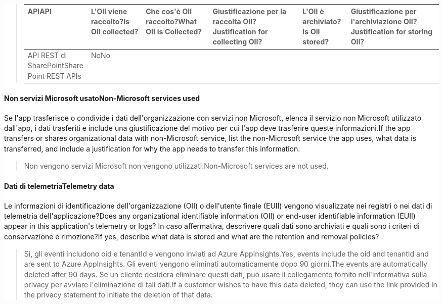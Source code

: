 >| <span data-ttu-id="c5acd-183">**API**</span><span class="sxs-lookup"><span data-stu-id="c5acd-183">**API**</span></span> |  <span data-ttu-id="c5acd-184">**L'OII viene raccolto?**</span><span class="sxs-lookup"><span data-stu-id="c5acd-184">**Is OII collected?**</span></span> |  <span data-ttu-id="c5acd-185">**Che cos'è OII raccolto?**</span><span class="sxs-lookup"><span data-stu-id="c5acd-185">**What OII is Collected?**</span></span> | <span data-ttu-id="c5acd-186">**Giustificazione per la raccolta OII?**</span><span class="sxs-lookup"><span data-stu-id="c5acd-186">**Justification for collecting OII?**</span></span> | <span data-ttu-id="c5acd-187">**L'OII è archiviato?**</span><span class="sxs-lookup"><span data-stu-id="c5acd-187">**Is OII stored?**</span></span> | <span data-ttu-id="c5acd-188">**Giustificazione per l'archiviazione OII?**</span><span class="sxs-lookup"><span data-stu-id="c5acd-188">**Justification for storing OII?**</span></span> |
>|:-------------------|:-------------------|:--------------------------|:--------------------------|:---------------------------------------------------|:--------------------------|
>| <span data-ttu-id="c5acd-189">API REST di SharePoint</span><span class="sxs-lookup"><span data-stu-id="c5acd-189">SharePoint REST APIs</span></span> | <span data-ttu-id="c5acd-190">No</span><span class="sxs-lookup"><span data-stu-id="c5acd-190">No</span></span> |  |  |  |  |

#### <a name="non-microsoft-services-used"></a><span data-ttu-id="c5acd-191">Non servizi Microsoft usato</span><span class="sxs-lookup"><span data-stu-id="c5acd-191">Non-Microsoft services used</span></span>

<span data-ttu-id="c5acd-192">Se l'app trasferisce o condivide i dati dell'organizzazione con servizi non Microsoft, elenca il servizio non Microsoft utilizzato dall'app, i dati trasferiti e include una giustificazione del motivo per cui l'app deve trasferire queste informazioni.</span><span class="sxs-lookup"><span data-stu-id="c5acd-192">If the app transfers or shares organizational data with non-Microsoft service, list the non-Microsoft service the app uses, what data is transferred, and include a justification for why the app needs to transfer this information.</span></span>

><span data-ttu-id="c5acd-193">Non vengono servizi Microsoft non vengono utilizzati.</span><span class="sxs-lookup"><span data-stu-id="c5acd-193">Non-Microsoft services are not used.</span></span>



#### <a name="telemetry-data"></a><span data-ttu-id="c5acd-194">Dati di telemetria</span><span class="sxs-lookup"><span data-stu-id="c5acd-194">Telemetry data</span></span>

<span data-ttu-id="c5acd-195">Le informazioni di identificazione dell'organizzazione (OII) o dell'utente finale (EUII) vengono visualizzate nei registri o nei dati di telemetria dell'applicazione?</span><span class="sxs-lookup"><span data-stu-id="c5acd-195">Does any organizational identifiable information (OII) or end-user identifiable information (EUII) appear in this application's telemetry or logs?</span></span> <span data-ttu-id="c5acd-196">In caso affermativa, descrivere quali dati sono archiviati e quali sono i criteri di conservazione e rimozione?</span><span class="sxs-lookup"><span data-stu-id="c5acd-196">If yes, describe what data is stored and what are the retention and removal policies?</span></span>

><span data-ttu-id="c5acd-197">Sì, gli eventi includono oid e tenantId e vengono inviati ad Azure AppInsights.</span><span class="sxs-lookup"><span data-stu-id="c5acd-197">Yes, events include the oid and tenantId and are sent to Azure AppInsights.</span></span> <span data-ttu-id="c5acd-198">Gli eventi vengono eliminati automaticamente dopo 90 giorni.</span><span class="sxs-lookup"><span data-stu-id="c5acd-198">The events are automatically deleted after 90 days.</span></span> <span data-ttu-id="c5acd-199">Se un cliente desidera eliminare questi dati, può usare il collegamento fornito nell'informativa sulla privacy per avviare l'eliminazione di tali dati.</span><span class="sxs-lookup"><span data-stu-id="c5acd-199">If a customer wishes to have this data deleted, they can use the link provided in the privacy statement to initiate the deletion of that data.</span></span>
